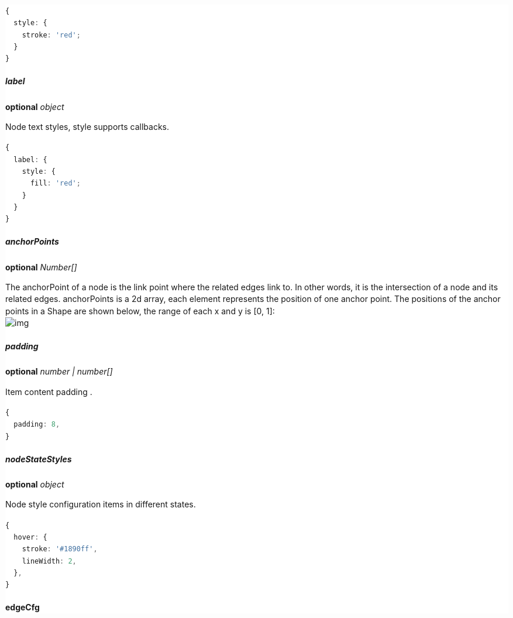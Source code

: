 ```ts
{
  style: {
    stroke: 'red';
  }
}
```

##### label

<description>**optional** _object_</description>

Node text styles, style supports callbacks.

```ts
{
  label: {
    style: {
      fill: 'red';
    }
  }
}
```

##### anchorPoints

<description>**optional** _Number[]_</description>

The anchorPoint of a node is the link point where the related edges link to. In other words, it is the intersection of a node and its related edges. anchorPoints is a 2d array, each element represents the position of one anchor point. The positions of the anchor points in a Shape are shown below, the range of each x and y is [0, 1]:<br /> <img src='https://gw.alipayobjects.com/mdn/rms_f8c6a0/afts/img/A*EJTyR4j9VN4AAAAAAAAAAABkARQnAQ' width='600' height='300' alt='img'/>

##### padding

<description>**optional** _number | number[]_</description>

Item content padding .

```ts
{
  padding: 8,
}
```

##### nodeStateStyles

<description>**optional** _object_</description>

Node style configuration items in different states.

```ts
{
  hover: {
    stroke: '#1890ff',
    lineWidth: 2,
  },
}
```

#### edgeCfg
